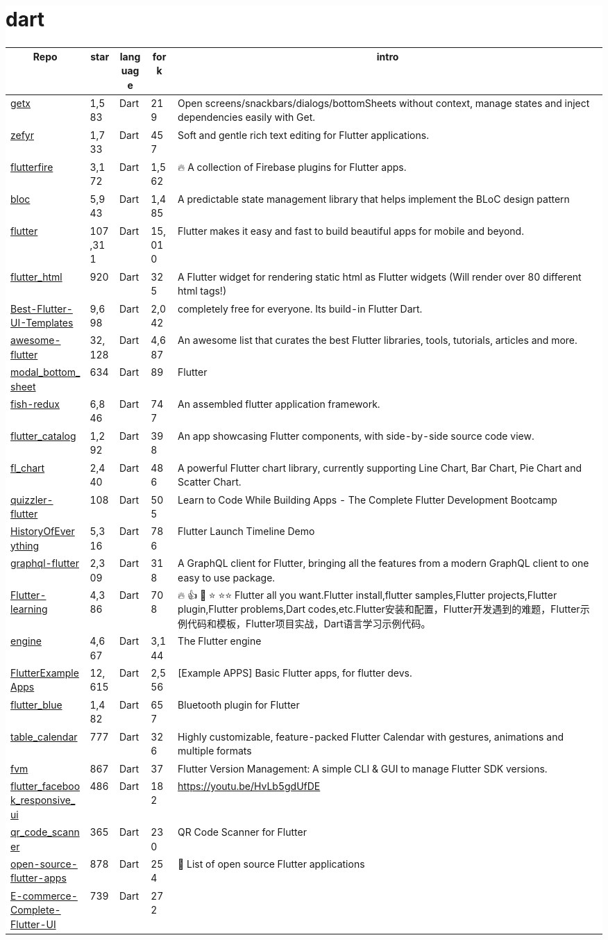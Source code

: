 

# dart

Repo|star|language|fork|intro
-|-|-|-|-
[getx](https://github.com/jonataslaw/getx)|1,583|Dart|219|Open screens/snackbars/dialogs/bottomSheets without context, manage states and inject dependencies easily with Get.
[zefyr](https://github.com/memspace/zefyr)|1,733|Dart|457|Soft and gentle rich text editing for Flutter applications.
[flutterfire](https://github.com/FirebaseExtended/flutterfire)|3,172|Dart|1,562|🔥 A collection of Firebase plugins for Flutter apps.
[bloc](https://github.com/felangel/bloc)|5,943|Dart|1,485|A predictable state management library that helps implement the BLoC design pattern
[flutter](https://github.com/flutter/flutter)|107,311|Dart|15,010|Flutter makes it easy and fast to build beautiful apps for mobile and beyond.
[flutter_html](https://github.com/Sub6Resources/flutter_html)|920|Dart|325|A Flutter widget for rendering static html as Flutter widgets (Will render over 80 different html tags!)
[Best-Flutter-UI-Templates](https://github.com/mitesh77/Best-Flutter-UI-Templates)|9,698|Dart|2,042|completely free for everyone. Its build-in Flutter Dart.
[awesome-flutter](https://github.com/Solido/awesome-flutter)|32,128|Dart|4,687|An awesome list that curates the best Flutter libraries, tools, tutorials, articles and more.
[modal_bottom_sheet](https://github.com/jamesblasco/modal_bottom_sheet)|634|Dart|89|Flutter | Create advanced modal bottom sheets. Material, Cupertino or your own style
[fish-redux](https://github.com/alibaba/fish-redux)|6,846|Dart|747|An assembled flutter application framework.
[flutter_catalog](https://github.com/X-Wei/flutter_catalog)|1,292|Dart|398|An app showcasing Flutter components, with side-by-side source code view.
[fl_chart](https://github.com/imaNNeoFighT/fl_chart)|2,440|Dart|486|A powerful Flutter chart library, currently supporting Line Chart, Bar Chart, Pie Chart and Scatter Chart.
[quizzler-flutter](https://github.com/londonappbrewery/quizzler-flutter)|108|Dart|505|Learn to Code While Building Apps - The Complete Flutter Development Bootcamp
[HistoryOfEverything](https://github.com/2d-inc/HistoryOfEverything)|5,316|Dart|786|Flutter Launch Timeline Demo
[graphql-flutter](https://github.com/zino-app/graphql-flutter)|2,309|Dart|318|A GraphQL client for Flutter, bringing all the features from a modern GraphQL client to one easy to use package.
[Flutter-learning](https://github.com/AweiLoveAndroid/Flutter-learning)|4,386|Dart|708|🔥 👍 🌟 ⭐ ⭐⭐ Flutter all you want.Flutter install,flutter samples,Flutter projects,Flutter plugin,Flutter problems,Dart codes,etc.Flutter安装和配置，Flutter开发遇到的难题，Flutter示例代码和模板，Flutter项目实战，Dart语言学习示例代码。
[engine](https://github.com/flutter/engine)|4,667|Dart|3,144|The Flutter engine
[FlutterExampleApps](https://github.com/iampawan/FlutterExampleApps)|12,615|Dart|2,556|[Example APPS] Basic Flutter apps, for flutter devs.
[flutter_blue](https://github.com/pauldemarco/flutter_blue)|1,482|Dart|657|Bluetooth plugin for Flutter
[table_calendar](https://github.com/aleksanderwozniak/table_calendar)|777|Dart|326|Highly customizable, feature-packed Flutter Calendar with gestures, animations and multiple formats
[fvm](https://github.com/leoafarias/fvm)|867|Dart|37|Flutter Version Management: A simple CLI & GUI to manage Flutter SDK versions.
[flutter_facebook_responsive_ui](https://github.com/MarcusNg/flutter_facebook_responsive_ui)|486|Dart|182|https://youtu.be/HvLb5gdUfDE
[qr_code_scanner](https://github.com/juliuscanute/qr_code_scanner)|365|Dart|230|QR Code Scanner for Flutter
[open-source-flutter-apps](https://github.com/tortuvshin/open-source-flutter-apps)|878|Dart|254|📱 List of open source Flutter applications
[E-commerce-Complete-Flutter-UI](https://github.com/abuanwar072/E-commerce-Complete-Flutter-UI)|739|Dart|272|
